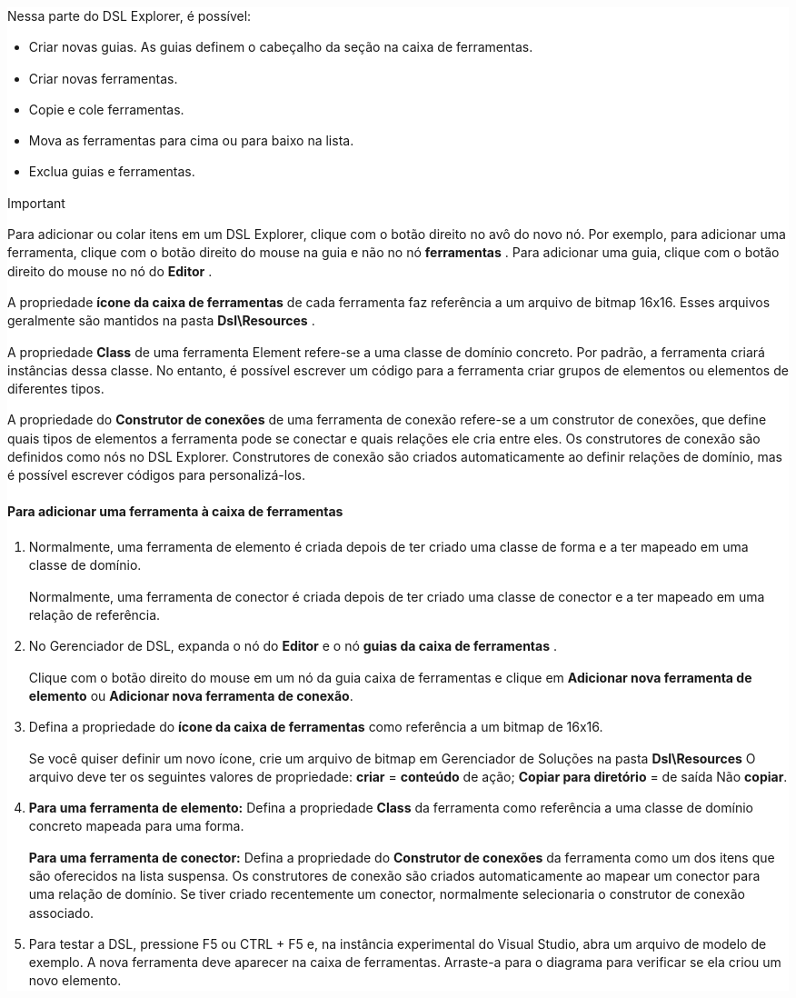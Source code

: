 Nessa parte do DSL Explorer, é possível:

- Criar novas guias. As guias definem o cabeçalho da seção na caixa de ferramentas.

- Criar novas ferramentas.

- Copie e cole ferramentas.

- Mova as ferramentas para cima ou para baixo na lista.

- Exclua guias e ferramentas.

> [!IMPORTANT]
> Para adicionar ou colar itens em um DSL Explorer, clique com o botão direito no avô do novo nó. Por exemplo, para adicionar uma ferramenta, clique com o botão direito do mouse na guia e não no nó **ferramentas** . Para adicionar uma guia, clique com o botão direito do mouse no nó do **Editor** .

A propriedade **ícone da caixa de ferramentas** de cada ferramenta faz referência a um arquivo de bitmap 16x16. Esses arquivos geralmente são mantidos na pasta **Dsl\Resources** .

A propriedade **Class** de uma ferramenta Element refere-se a uma classe de domínio concreto. Por padrão, a ferramenta criará instâncias dessa classe. No entanto, é possível escrever um código para a ferramenta criar grupos de elementos ou elementos de diferentes tipos.

A propriedade do **Construtor de conexões** de uma ferramenta de conexão refere-se a um construtor de conexões, que define quais tipos de elementos a ferramenta pode se conectar e quais relações ele cria entre eles. Os construtores de conexão são definidos como nós no DSL Explorer. Construtores de conexão são criados automaticamente ao definir relações de domínio, mas é possível escrever códigos para personalizá-los.

#### <a name="to-add-a-tool-to-the-toolbox"></a>Para adicionar uma ferramenta à caixa de ferramentas

1. Normalmente, uma ferramenta de elemento é criada depois de ter criado uma classe de forma e a ter mapeado em uma classe de domínio.

     Normalmente, uma ferramenta de conector é criada depois de ter criado uma classe de conector e a ter mapeado em uma relação de referência.

2. No Gerenciador de DSL, expanda o nó do **Editor** e o nó **guias da caixa de ferramentas** .

     Clique com o botão direito do mouse em um nó da guia caixa de ferramentas e clique em **Adicionar nova ferramenta de elemento** ou **Adicionar nova ferramenta de conexão**.

3. Defina a propriedade do **ícone da caixa de ferramentas** como referência a um bitmap de 16x16.

     Se você quiser definir um novo ícone, crie um arquivo de bitmap em Gerenciador de Soluções na pasta **Dsl\Resources** O arquivo deve ter os seguintes valores de propriedade: **criar**  =  **conteúdo** de ação; **Copiar para diretório**  =  de saída Não **copiar**.

4. **Para uma ferramenta de elemento:** Defina a propriedade **Class** da ferramenta como referência a uma classe de domínio concreto mapeada para uma forma.

     **Para uma ferramenta de conector:** Defina a propriedade do **Construtor de conexões** da ferramenta como um dos itens que são oferecidos na lista suspensa. Os construtores de conexão são criados automaticamente ao mapear um conector para uma relação de domínio. Se tiver criado recentemente um conector, normalmente selecionaria o construtor de conexão associado.

5. Para testar a DSL, pressione F5 ou CTRL + F5 e, na instância experimental do Visual Studio, abra um arquivo de modelo de exemplo. A nova ferramenta deve aparecer na caixa de ferramentas. Arraste-a para o diagrama para verificar se ela criou um novo elemento.
